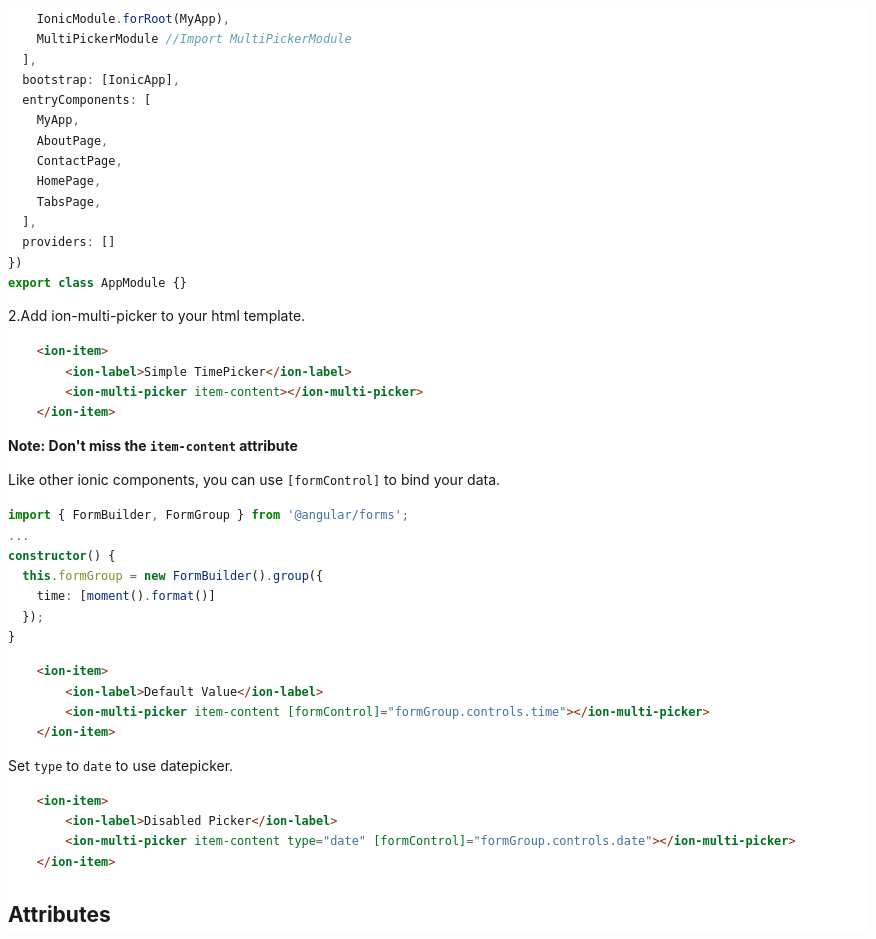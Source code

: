 ```Typescript
    IonicModule.forRoot(MyApp),
    MultiPickerModule //Import MultiPickerModule
  ],
  bootstrap: [IonicApp],
  entryComponents: [
    MyApp,
    AboutPage,
    ContactPage,
    HomePage,
    TabsPage,
  ],
  providers: []
})
export class AppModule {}
```
2.Add ion-multi-picker to your html template. 

```html
    <ion-item>
        <ion-label>Simple TimePicker</ion-label>
        <ion-multi-picker item-content></ion-multi-picker>
    </ion-item>
```
**Note: Don't miss the `item-content` attribute**

Like other ionic components, you can use `[formControl]` to bind your data.

```typescript
import { FormBuilder, FormGroup } from '@angular/forms';
...
constructor() {
  this.formGroup = new FormBuilder().group({
    time: [moment().format()]
  });
}
```

```html
	<ion-item>
        <ion-label>Default Value</ion-label>
        <ion-multi-picker item-content [formControl]="formGroup.controls.time"></ion-multi-picker>
    </ion-item>
```

Set `type` to `date` to use datepicker.

```html
    <ion-item>
        <ion-label>Disabled Picker</ion-label>
        <ion-multi-picker item-content type="date" [formControl]="formGroup.controls.date"></ion-multi-picker>
    </ion-item>
```

## Attributes
 